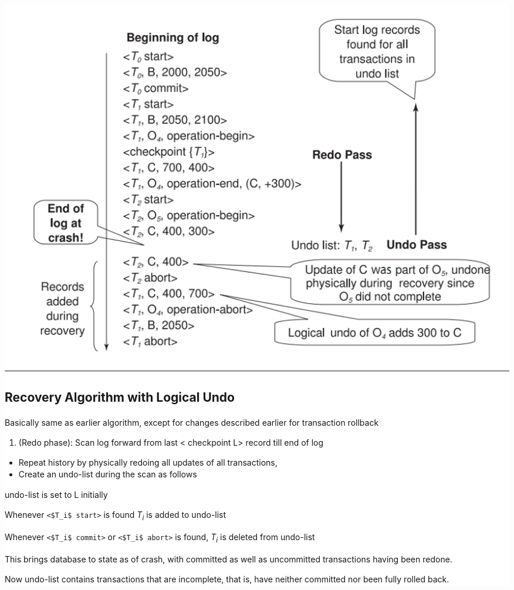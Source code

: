 ![img](./assets/19-11.png)

---

## Recovery Algorithm with Logical Undo

Basically same as earlier algorithm, except for changes described earlier for transaction rollback

1. (Redo phase): Scan log forward from last < checkpoint L> record till end of log

- Repeat history by physically redoing all updates of  all transactions, 
- Create an undo-list during the scan as follows

undo-list is set to L initially

Whenever `<$T_i$ start>` is found $T_i$ is added to undo-list

Whenever `<$T_i$ commit>` or `<$T_i$ abort>` is found, $T_i$ is deleted from undo-list

This brings database to state as of crash, with committed as well as uncommitted transactions having been redone.

Now undo-list contains transactions that are incomplete, that is, have neither committed nor been fully rolled back.
